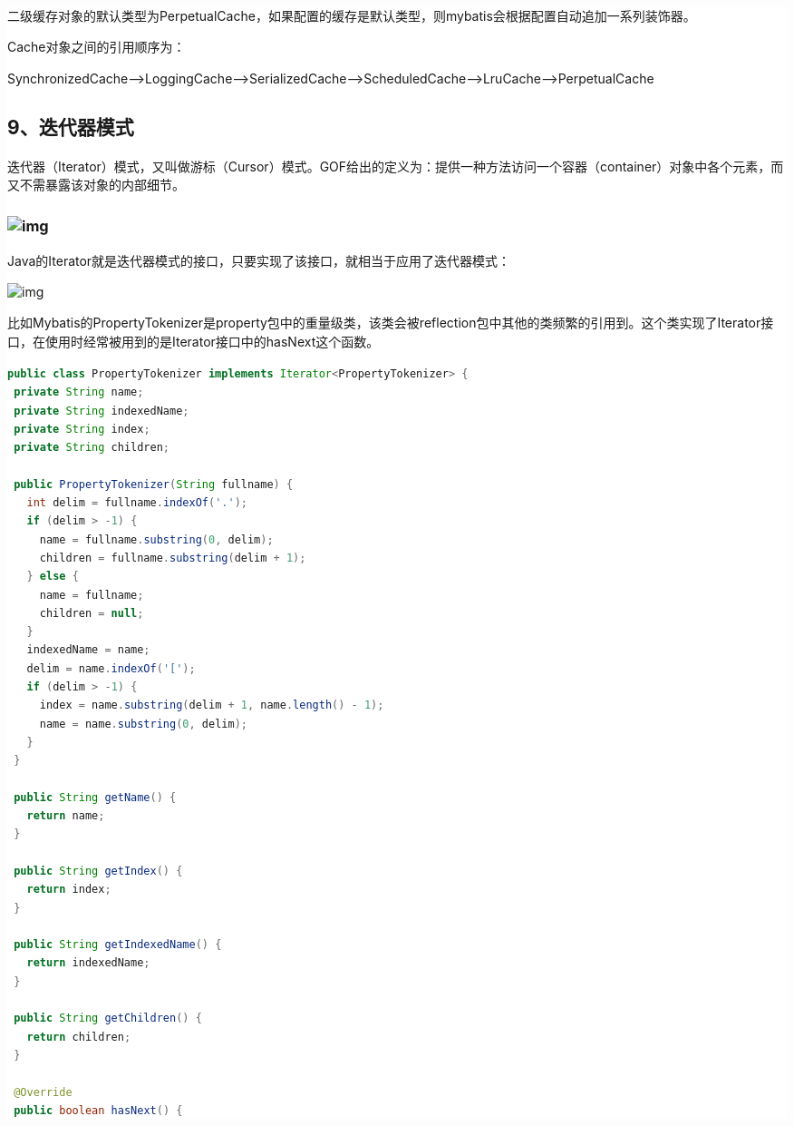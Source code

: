 

二级缓存对象的默认类型为PerpetualCache，如果配置的缓存是默认类型，则mybatis会根据配置自动追加一系列装饰器。

Cache对象之间的引用顺序为：

SynchronizedCache–>LoggingCache–>SerializedCache–>ScheduledCache–>LruCache–>PerpetualCache

## 9、迭代器模式

迭代器（Iterator）模式，又叫做游标（Cursor）模式。GOF给出的定义为：提供一种方法访问一个容器（container）对象中各个元素，而又不需暴露该对象的内部细节。 

### ![img](https://mmbiz.qpic.cn/mmbiz_png/6fuT3emWI5LboV0t4ogFgjLgQo3GOmUUyNWddSU7QsoyXM4Lebp3TFibcLic0g2HoB3jNdO6zK05gliakrqRb9lDw/640?wx_fmt=gif&tp=webp&wxfrom=5&wx_lazy=1&wx_co=1)

Java的Iterator就是迭代器模式的接口，只要实现了该接口，就相当于应用了迭代器模式：

![img](https://mmbiz.qpic.cn/mmbiz_png/6fuT3emWI5LboV0t4ogFgjLgQo3GOmUUWczNLlpCl14JW38VwjglCjZUlTBoibgAdwicaFU9zKETszHBjO1Kt0Gw/640?wx_fmt=png&tp=webp&wxfrom=5&wx_lazy=1&wx_co=1)

比如Mybatis的PropertyTokenizer是property包中的重量级类，该类会被reflection包中其他的类频繁的引用到。这个类实现了Iterator接口，在使用时经常被用到的是Iterator接口中的hasNext这个函数。

```java
public class PropertyTokenizer implements Iterator<PropertyTokenizer> {
 private String name;
 private String indexedName;
 private String index;
 private String children;

 public PropertyTokenizer(String fullname) {
   int delim = fullname.indexOf('.');
   if (delim > -1) {
     name = fullname.substring(0, delim);
     children = fullname.substring(delim + 1);
   } else {
     name = fullname;
     children = null;
   }
   indexedName = name;
   delim = name.indexOf('[');
   if (delim > -1) {
     index = name.substring(delim + 1, name.length() - 1);
     name = name.substring(0, delim);
   }
 }

 public String getName() {
   return name;
 }

 public String getIndex() {
   return index;
 }

 public String getIndexedName() {
   return indexedName;
 }

 public String getChildren() {
   return children;
 }

 @Override
 public boolean hasNext() {
```